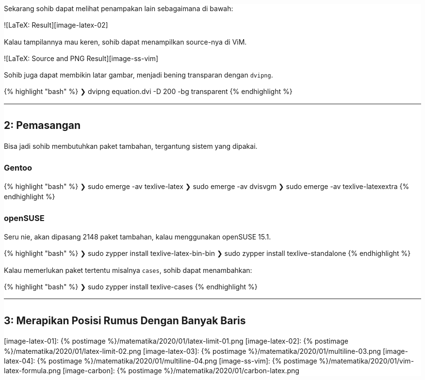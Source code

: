 Sekarang sohib dapat melihat penampakan lain sebagaimana di bawah:

![LaTeX: Result][image-latex-02]

Kalau tampilannya mau keren,
sohib dapat menampilkan source-nya di ViM.

![LaTeX: Source and PNG Result][image-ss-vim]

Sohib juga dapat membikin latar gambar,
menjadi bening transparan dengan `dvipng`.

{% highlight "bash" %}
❯ dvipng equation.dvi -D 200 -bg transparent
{% endhighlight %}

-- -- --

<a name="pemasangan"></a>

## 2: Pemasangan

Bisa jadi sohib membutuhkan paket tambahan,
tergantung sistem yang dipakai.

### Gentoo

{% highlight "bash" %}
❯ sudo emerge -av texlive-latex
❯ sudo emerge -av dvisvgm
❯ sudo emerge -av texlive-latexextra
{% endhighlight %}

### openSUSE

Seru nie, akan dipasang 2148 paket tambahan,
kalau menggunakan openSUSE 15.1.

{% highlight "bash" %}
❯ sudo zypper install texlive-latex-bin-bin
❯ sudo zypper install texlive-standalone
{% endhighlight %}

Kalau memerlukan paket tertentu misalnya `cases`,
sohib dapat menambahkan:

{% highlight "bash" %}
❯ sudo zypper install texlive-cases
{% endhighlight %}

-- -- --

<a name="merapikan"></a>

## 3: Merapikan Posisi Rumus Dengan Banyak Baris


[//]: <> ( -- -- -- links below -- -- -- )
[english-version]:  https://epsi.bitbucket.io/2020/01/10/latex-math-formula/
[image-latex-01]:   {% postimage %}/matematika/2020/01/latex-limit-01.png
[image-latex-02]:   {% postimage %}/matematika/2020/01/latex-limit-02.png
[image-latex-03]:   {% postimage %}/matematika/2020/01/multiline-03.png
[image-latex-04]:   {% postimage %}/matematika/2020/01/multiline-04.png
[image-ss-vim]:     {% postimage %}/matematika/2020/01/vim-latex-formula.png
[image-carbon]:     {% postimage %}/matematika/2020/01/carbon-latex.png